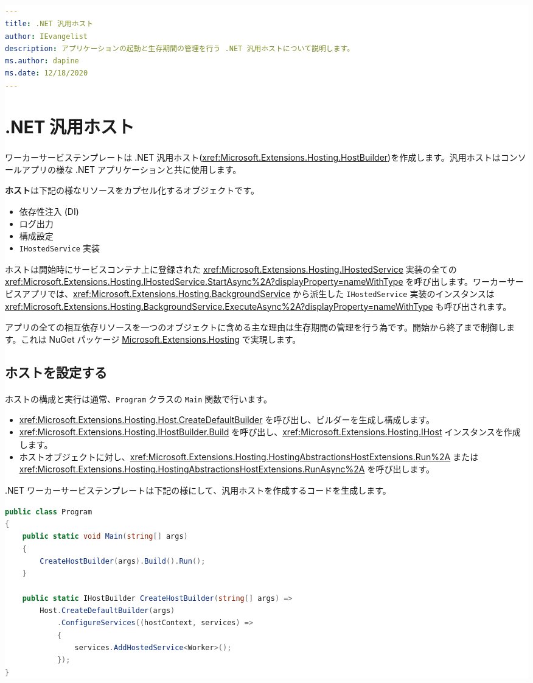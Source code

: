 ```yaml
---
title: .NET 汎用ホスト
author: IEvangelist
description: アプリケーションの起動と生存期間の管理を行う .NET 汎用ホストについて説明します。
ms.author: dapine
ms.date: 12/18/2020
---
```


# .NET 汎用ホスト

ワーカーサービステンプレートは .NET 汎用ホスト(<xref:Microsoft.Extensions.Hosting.HostBuilder>)を作成します。汎用ホストはコンソールアプリの様な .NET アプリケーションと共に使用します。

**ホスト**は下記の様なリソースをカプセル化するオブジェクトです。

- 依存性注入 (DI)
- ログ出力
- 構成設定
- `IHostedService` 実装

ホストは開始時にサービスコンテナ上に登録された <xref:Microsoft.Extensions.Hosting.IHostedService> 実装の全ての <xref:Microsoft.Extensions.Hosting.IHostedService.StartAsync%2A?displayProperty=nameWithType> を呼び出します。ワーカーサービスアプリでは、<xref:Microsoft.Extensions.Hosting.BackgroundService> から派生した `IHostedService` 実装のインスタンスは <xref:Microsoft.Extensions.Hosting.BackgroundService.ExecuteAsync%2A?displayProperty=nameWithType> も呼び出されます。

アプリの全ての相互依存リソースを一つのオブジェクトに含める主な理由は生存期間の管理を行う為です。開始から終了まで制御します。これは NuGet パッケージ [Microsoft.Extensions.Hosting](https://www.nuget.org/packages/Microsoft.Extensions.Hosting) で実現します。

## ホストを設定する

ホストの構成と実行は通常、`Program` クラスの `Main` 関数で行います。

- <xref:Microsoft.Extensions.Hosting.Host.CreateDefaultBuilder> を呼び出し、ビルダーを生成し構成します。
- <xref:Microsoft.Extensions.Hosting.IHostBuilder.Build> を呼び出し、<xref:Microsoft.Extensions.Hosting.IHost> インスタンスを作成します。
- ホストオブジェクトに対し、<xref:Microsoft.Extensions.Hosting.HostingAbstractionsHostExtensions.Run%2A> または <xref:Microsoft.Extensions.Hosting.HostingAbstractionsHostExtensions.RunAsync%2A> を呼び出します。

.NET ワーカーサービステンプレートは下記の様にして、汎用ホストを作成するコードを生成します。

```csharp
public class Program
{
    public static void Main(string[] args)
    {
        CreateHostBuilder(args).Build().Run();
    }

    public static IHostBuilder CreateHostBuilder(string[] args) =>
        Host.CreateDefaultBuilder(args)
            .ConfigureServices((hostContext, services) =>
            {
                services.AddHostedService<Worker>();
            });
}
```
